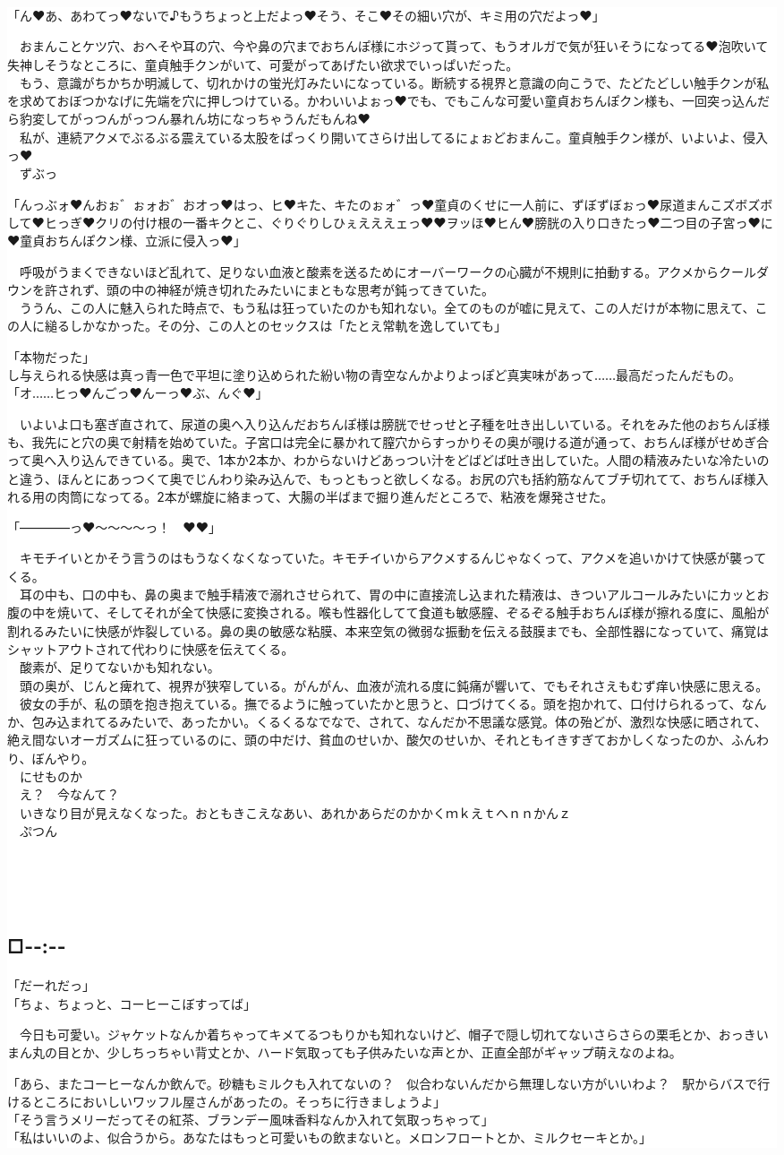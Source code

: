「ん♥あ、あわてっ♥ないで♪もうちょっと上だよっ♥そう、そこ♥その細い穴が、キミ用の穴だよっ♥」</br>

&emsp;おまんことケツ穴、おへそや耳の穴、今や鼻の穴までおちんぽ様にホジって貰って、もうオルガで気が狂いそうになってる♥泡吹いて失神しそうなところに、童貞触手クンがいて、可愛がってあげたい欲求でいっぱいだった。</br>
&emsp;もう、意識がちかちか明滅して、切れかけの蛍光灯みたいになっている。断続する視界と意識の向こうで、たどたどしい触手クンが私を求めておぼつかなげに先端を穴に押しつけている。かわいいよぉっ♥でも、でもこんな可愛い童貞おちんぽクン様も、一回突っ込んだら豹変してがっつんがっつん暴れん坊になっちゃうんだもんね♥</br>
&emsp;私が、連続アクメでぶるぶる震えている太股をぱっくり開いてさらけ出してるにょぉどおまんこ。童貞触手クン様が、いよいよ、侵入っ♥</br>
&emsp;ずぶっ</br>

「んっぶォ♥んおぉ゛ぉォお゛おオっ♥はっ、ヒ♥キた、キたのぉォ゛っ♥童貞のくせに一人前に、ずぼずぼぉっ♥尿道まんこズボズボして♥ヒっぎ♥クリの付け根の一番キクとこ、ぐりぐりしひぇえええェっ♥♥ヲッほ♥ヒん♥膀胱の入り口きたっ♥二つ目の子宮っ♥に♥童貞おちんぽクン様、立派に侵入っ♥」</br>

&emsp;呼吸がうまくできないほど乱れて、足りない血液と酸素を送るためにオーバーワークの心臓が不規則に拍動する。アクメからクールダウンを許されず、頭の中の神経が焼き切れたみたいにまともな思考が鈍ってきていた。</br>
&emsp;ううん、この人に魅入られた時点で、もう私は狂っていたのかも知れない。全てのものが嘘に見えて、この人だけが本物に思えて、この人に縋るしかなかった。その分、この人とのセックスは「たとえ常軌を逸していても」</br>

「本物だった」</br>し与えられる快感は真っ青一色で平坦に塗り込められた紛い物の青空なんかよりよっぽど真実味があって……最高だったんだもの。
「オ……ヒっ♥んごっ♥んーっ♥ぶ、んぐ♥」</br>

&emsp;いよいよ口も塞ぎ直されて、尿道の奥へ入り込んだおちんぽ様は膀胱でせっせと子種を吐き出しいている。それをみた他のおちんぽ様も、我先にと穴の奥で射精を始めていた。子宮口は完全に暴かれて膣穴からすっかりその奥が覗ける道が通って、おちんぽ様がせめぎ合って奥へ入り込んできている。奥で、1本か2本か、わからないけどあっつい汁をどばどば吐き出していた。人間の精液みたいな冷たいのと違う、ほんとにあっつくて奥でじんわり染み込んで、もっともっと欲しくなる。お尻の穴も括約筋なんてブチ切れてて、おちんぽ様入れる用の肉筒になってる。2本が螺旋に絡まって、大腸の半ばまで掘り進んだところで、粘液を爆発させた。</br>

「————っ♥〜〜〜〜っ！　♥♥」</br>

&emsp;キモチイいとかそう言うのはもうなくなくなっていた。キモチイいからアクメするんじゃなくって、アクメを追いかけて快感が襲ってくる。</br>
&emsp;耳の中も、口の中も、鼻の奥まで触手精液で溺れさせられて、胃の中に直接流し込まれた精液は、きついアルコールみたいにカッとお腹の中を焼いて、そしてそれが全て快感に変換される。喉も性器化してて食道も敏感膣、ぞるぞる触手おちんぽ様が擦れる度に、風船が割れるみたいに快感が炸裂している。鼻の奥の敏感な粘膜、本来空気の微弱な振動を伝える鼓膜までも、全部性器になっていて、痛覚はシャットアウトされて代わりに快感を伝えてくる。</br>
&emsp;酸素が、足りてないかも知れない。</br>
&emsp;頭の奥が、じんと痺れて、視界が狭窄している。がんがん、血液が流れる度に鈍痛が響いて、でもそれさえもむず痒い快感に思える。</br>
&emsp;彼女の手が、私の頭を抱き抱えている。撫でるように触っていたかと思うと、口づけてくる。頭を抱かれて、口付けられるって、なんか、包み込まれてるみたいで、あったかい。くるくるなでなで、されて、なんだか不思議な感覚。体の殆どが、激烈な快感に晒されて、絶え間ないオーガズムに狂っているのに、頭の中だけ、貧血のせいか、酸欠のせいか、それともイきすぎておかしくなったのか、ふんわり、ぼんやり。</br>
&emsp;にせものか</br>
&emsp;え？　今なんて？</br>
&emsp;いきなり目が見えなくなった。おともきこえなあい、あれかあらだのかかくｍｋえｔへｎｎかんｚ</br>
&emsp;ぷつん</br>

</br>
</br>
</br>

## □--:--

「だーれだっ」</br>
「ちょ、ちょっと、コーヒーこぼすってば」</br>

&emsp;今日も可愛い。ジャケットなんか着ちゃってキメてるつもりかも知れないけど、帽子で隠し切れてないさらさらの栗毛とか、おっきいまん丸の目とか、少しちっちゃい背丈とか、ハード気取っても子供みたいな声とか、正直全部がギャップ萌えなのよね。</br>

「あら、またコーヒーなんか飲んで。砂糖もミルクも入れてないの？　似合わないんだから無理しない方がいいわよ？　駅からバスで行けるところにおいしいワッフル屋さんがあったの。そっちに行きましょうよ」</br>
「そう言うメリーだってその紅茶、ブランデー風味香料なんか入れて気取っちゃって」</br>
「私はいいのよ、似合うから。あなたはもっと可愛いもの飲まないと。メロンフロートとか、ミルクセーキとか。」</br>
